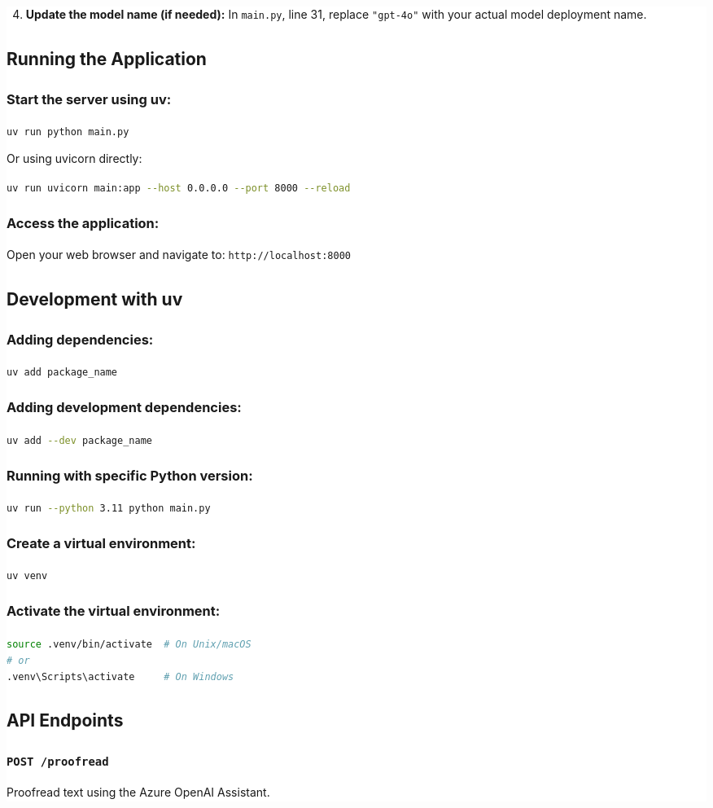 4. **Update the model name (if needed):**
   In `main.py`, line 31, replace `"gpt-4o"` with your actual model deployment name.

## Running the Application

### Start the server using uv:

```bash
uv run python main.py
```

Or using uvicorn directly:
```bash
uv run uvicorn main:app --host 0.0.0.0 --port 8000 --reload
```

### Access the application:
Open your web browser and navigate to: `http://localhost:8000`

## Development with uv

### Adding dependencies:
```bash
uv add package_name
```

### Adding development dependencies:
```bash
uv add --dev package_name
```

### Running with specific Python version:
```bash
uv run --python 3.11 python main.py
```

### Create a virtual environment:
```bash
uv venv
```

### Activate the virtual environment:
```bash
source .venv/bin/activate  # On Unix/macOS
# or
.venv\Scripts\activate     # On Windows
```

## API Endpoints

### `POST /proofread`
Proofread text using the Azure OpenAI Assistant.
